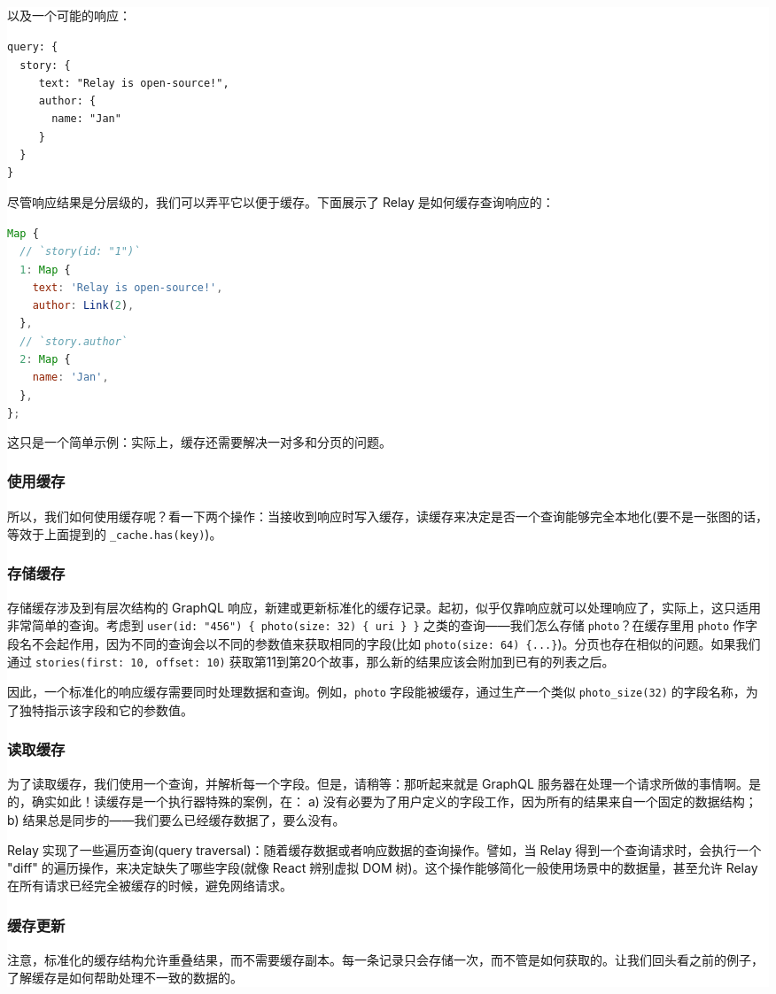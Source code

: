 以及一个可能的响应：

```
query: {
  story: {
     text: "Relay is open-source!",
     author: {
       name: "Jan"
     }
  }
}
```

尽管响应结果是分层级的，我们可以弄平它以便于缓存。下面展示了 Relay 是如何缓存查询响应的：

```javascript
Map {
  // `story(id: "1")`
  1: Map {
    text: 'Relay is open-source!',
    author: Link(2),
  },
  // `story.author`
  2: Map {
    name: 'Jan',
  },
};
```

这只是一个简单示例：实际上，缓存还需要解决一对多和分页的问题。

### 使用缓存

所以，我们如何使用缓存呢？看一下两个操作：当接收到响应时写入缓存，读缓存来决定是否一个查询能够完全本地化(要不是一张图的话，等效于上面提到的 `_cache.has(key)`)。

### 存储缓存

存储缓存涉及到有层次结构的 GraphQL 响应，新建或更新标准化的缓存记录。起初，似乎仅靠响应就可以处理响应了，实际上，这只适用非常简单的查询。考虑到 `user(id: "456") { photo(size: 32) { uri } }` 之类的查询——我们怎么存储 `photo`？在缓存里用 `photo` 作字段名不会起作用，因为不同的查询会以不同的参数值来获取相同的字段(比如 `photo(size: 64) {...}`)。分页也存在相似的问题。如果我们通过 `stories(first: 10, offset: 10)` 获取第11到第20个故事，那么新的结果应该会附加到已有的列表之后。

因此，一个标准化的响应缓存需要同时处理数据和查询。例如，`photo` 字段能被缓存，通过生产一个类似 `photo_size(32)` 的字段名称，为了独特指示该字段和它的参数值。

### 读取缓存

为了读取缓存，我们使用一个查询，并解析每一个字段。但是，请稍等：那听起来就是 GraphQL 服务器在处理一个请求所做的事情啊。是的，确实如此！读缓存是一个执行器特殊的案例，在： a) 没有必要为了用户定义的字段工作，因为所有的结果来自一个固定的数据结构；b) 结果总是同步的——我们要么已经缓存数据了，要么没有。

Relay 实现了一些遍历查询(query traversal)：随着缓存数据或者响应数据的查询操作。譬如，当 Relay 得到一个查询请求时，会执行一个 "diff" 的遍历操作，来决定缺失了哪些字段(就像 React 辨别虚拟 DOM 树)。这个操作能够简化一般使用场景中的数据量，甚至允许 Relay 在所有请求已经完全被缓存的时候，避免网络请求。

### 缓存更新

注意，标准化的缓存结构允许重叠结果，而不需要缓存副本。每一条记录只会存储一次，而不管是如何获取的。让我们回头看之前的例子，了解缓存是如何帮助处理不一致的数据的。

